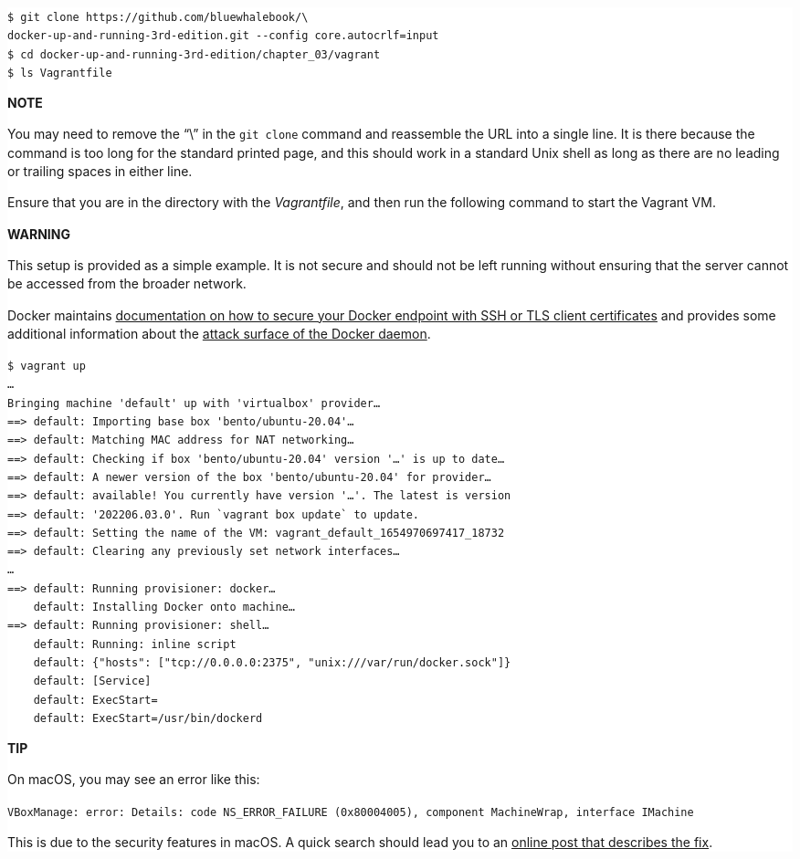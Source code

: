 ```
$ git clone https://github.com/bluewhalebook/\
docker-up-and-running-3rd-edition.git --config core.autocrlf=input
$ cd docker-up-and-running-3rd-edition/chapter_03/vagrant
$ ls Vagrantfile
```

**NOTE**

You may need to remove the “\” in the `git clone` command and reassemble the URL into a single line. It is there because the command is too long for the standard printed page, and this should work in a standard Unix shell as long as there are no leading or trailing spaces in either line.

Ensure that you are in the directory with the _Vagrantfile_, and then run the following command to start the Vagrant VM.

**WARNING**

This setup is provided as a simple example. It is not secure and should not be left running without ensuring that the server cannot be accessed from the broader network.

Docker maintains [documentation on how to secure your Docker endpoint with SSH or TLS client certificates](https://docs.docker.com/engine/security/protect-access) and provides some additional information about the [attack surface of the Docker daemon](https://docs.docker.com/engine/security/#docker-daemon-attack-surface).

```
$ vagrant up
…
Bringing machine 'default' up with 'virtualbox' provider…
==> default: Importing base box 'bento/ubuntu-20.04'…
==> default: Matching MAC address for NAT networking…
==> default: Checking if box 'bento/ubuntu-20.04' version '…' is up to date…
==> default: A newer version of the box 'bento/ubuntu-20.04' for provider…
==> default: available! You currently have version '…'. The latest is version
==> default: '202206.03.0'. Run `vagrant box update` to update.
==> default: Setting the name of the VM: vagrant_default_1654970697417_18732
==> default: Clearing any previously set network interfaces…
…
==> default: Running provisioner: docker…
    default: Installing Docker onto machine…
==> default: Running provisioner: shell…
    default: Running: inline script
    default: {"hosts": ["tcp://0.0.0.0:2375", "unix:///var/run/docker.sock"]}
    default: [Service]
    default: ExecStart=
    default: ExecStart=/usr/bin/dockerd
```

**TIP**

On macOS, you may see an error like this:

`VBoxManage: error: Details: code NS_ERROR_FAILURE (0x80004005), component MachineWrap, interface IMachine`

This is due to the security features in macOS. A quick search should lead you to an [online post that describes the fix](https://scriptcrunch.com/solved-vboxmanage-error-component-machinewrap).

